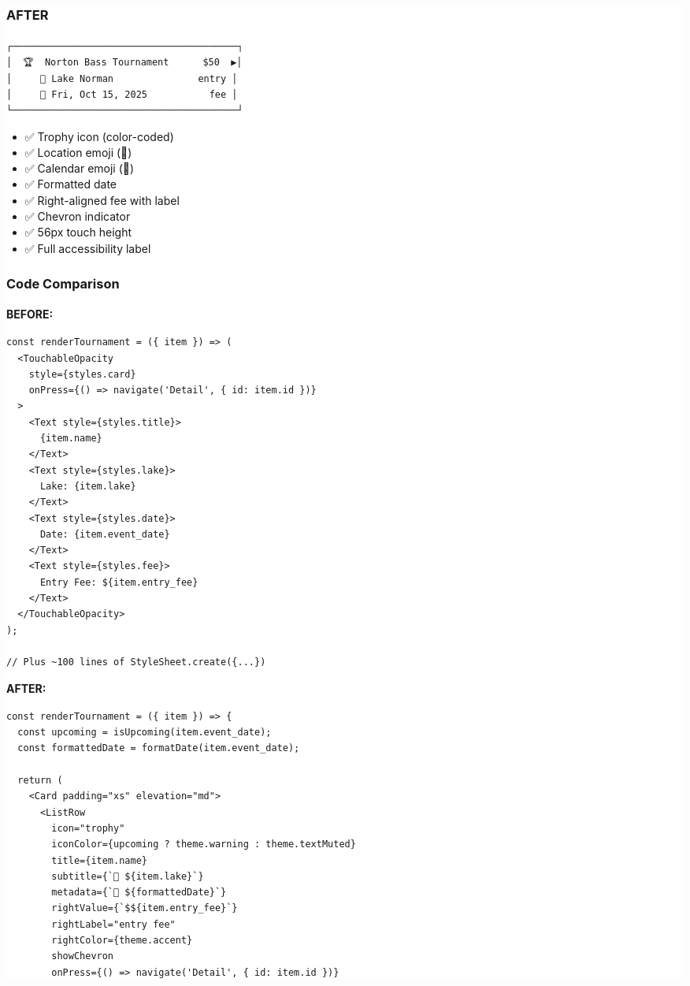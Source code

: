 ### AFTER
```
┌────────────────────────────────────────┐
│  🏆  Norton Bass Tournament      $50  ▶│
│     📍 Lake Norman               entry │
│     📅 Fri, Oct 15, 2025           fee │
└────────────────────────────────────────┘
```
- ✅ Trophy icon (color-coded)
- ✅ Location emoji (📍)
- ✅ Calendar emoji (📅)
- ✅ Formatted date
- ✅ Right-aligned fee with label
- ✅ Chevron indicator
- ✅ 56px touch height
- ✅ Full accessibility label

### Code Comparison

**BEFORE:**
```tsx
const renderTournament = ({ item }) => (
  <TouchableOpacity 
    style={styles.card} 
    onPress={() => navigate('Detail', { id: item.id })}
  >
    <Text style={styles.title}>
      {item.name}
    </Text>
    <Text style={styles.lake}>
      Lake: {item.lake}
    </Text>
    <Text style={styles.date}>
      Date: {item.event_date}
    </Text>
    <Text style={styles.fee}>
      Entry Fee: ${item.entry_fee}
    </Text>
  </TouchableOpacity>
);

// Plus ~100 lines of StyleSheet.create({...})
```

**AFTER:**
```tsx
const renderTournament = ({ item }) => {
  const upcoming = isUpcoming(item.event_date);
  const formattedDate = formatDate(item.event_date);
  
  return (
    <Card padding="xs" elevation="md">
      <ListRow
        icon="trophy"
        iconColor={upcoming ? theme.warning : theme.textMuted}
        title={item.name}
        subtitle={`📍 ${item.lake}`}
        metadata={`📅 ${formattedDate}`}
        rightValue={`$${item.entry_fee}`}
        rightLabel="entry fee"
        rightColor={theme.accent}
        showChevron
        onPress={() => navigate('Detail', { id: item.id })}
```